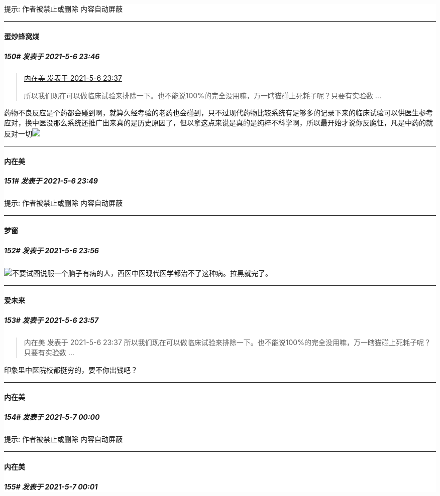 提示: 作者被禁止或删除 内容自动屏蔽


*****

####  蛋炒蜂窝煤  
##### 150#       发表于 2021-5-6 23:46


<blockquote><a href="httphttps://bbs.saraba1st.com/2b/forum.php?mod=redirect&amp;goto=findpost&amp;pid=51164221&amp;ptid=2002683" target="_blank">内在美 发表于 2021-5-6 23:37</a>

所以我们现在可以做临床试验来排除一下。也不能说100%的完全没用嘛，万一瞎猫碰上死耗子呢？只要有实验数 ...</blockquote>
药物不良反应是个药都会碰到啊，就算久经考验的老药也会碰到，只不过现代药物比较系统有足够多的记录下来的临床试验可以供医生参考应对，换中医没那么系统还推广出来真的是历史原因了，但以拿这点来说是真的是纯粹不科学啊，所以最开始才说你反魔怔，凡是中药的就反对一切<img src="https://static.saraba1st.com/image/smiley/face2017/002.png" referrerpolicy="no-referrer">




*****

####  内在美  
##### 151#       发表于 2021-5-6 23:49

提示: 作者被禁止或删除 内容自动屏蔽


*****

####  梦窗  
##### 152#       发表于 2021-5-6 23:56


<img src="https://static.saraba1st.com/image/smiley/face2017/020.png" referrerpolicy="no-referrer">不要试图说服一个脑子有病的人，西医中医现代医学都治不了这种病。拉黑就完了。


*****

####  爱未来  
##### 153#       发表于 2021-5-6 23:57


<blockquote>内在美 发表于 2021-5-6 23:37
所以我们现在可以做临床试验来排除一下。也不能说100%的完全没用嘛，万一瞎猫碰上死耗子呢？只要有实验数 ...</blockquote>
印象里中医院校都挺穷的，要不你出钱吧？


*****

####  内在美  
##### 154#       发表于 2021-5-7 00:00

提示: 作者被禁止或删除 内容自动屏蔽


*****

####  内在美  
##### 155#       发表于 2021-5-7 00:01
